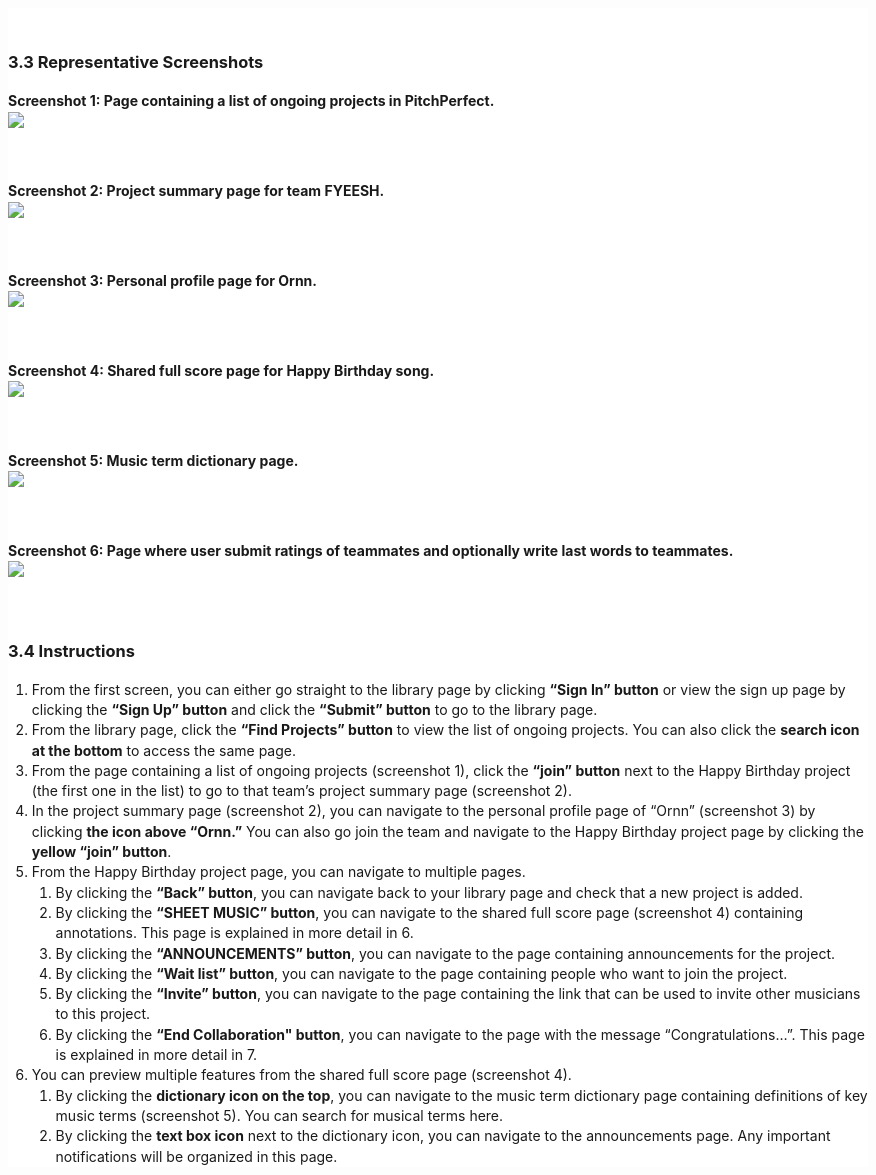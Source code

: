 <br>

### 3.3 Representative Screenshots  

**Screenshot 1: Page containing a list of ongoing projects in PitchPerfect.**  
<img src="./images/frame10.png" width="300"/>  

<br>

**Screenshot 2: Project summary page for team FYEESH.**  
<img src="./images/frame11.png" width="300"/>  

<br>

**Screenshot 3: Personal profile page for Ornn.**  
<img src="./images/frame13.png" width="300"/>  

<br>

**Screenshot 4: Shared full score page for Happy Birthday song.**  
<img src="./images/frame2.png" width="300"/>  

<br>

**Screenshot 5: Music term dictionary page.**  
<img src="./images/frame5.png" width="300"/>  

<br>

**Screenshot 6: Page where user submit ratings of teammates and optionally write last words to teammates.**  
<img src="./images/frame15.png" width="300"/>  

<br>

### 3.4 Instructions
1. From the first screen, you can either go straight to the library page by clicking **“Sign In” button** or view the sign up page by clicking the **“Sign Up” button** and click the **“Submit” button** to go to the library page.
2. From the library page, click the **“Find Projects” button** to view the list of ongoing projects. You can also click the **search icon at the bottom** to access the same page.
3. From the page containing a list of ongoing projects (screenshot 1), click the **“join” button** next to the Happy Birthday project (the first one in the list) to go to that team’s project summary page (screenshot 2).
4. In the project summary page (screenshot 2), you can navigate to the personal profile page of “Ornn” (screenshot 3) by clicking **the icon above “Ornn.”** You can also go join the team and navigate to the Happy Birthday project page by clicking the **yellow “join” button**.
5. From the Happy Birthday project page, you can navigate to multiple pages.
    1. By clicking the **“Back” button**, you can navigate back to your library page and check that a new project is added.
    2. By clicking the **“SHEET MUSIC” button**, you can navigate to the shared full score page (screenshot 4) containing annotations. This page is explained in more detail in 6.
    3. By clicking the **“ANNOUNCEMENTS” button**, you can navigate to the page containing announcements for the project.
    4. By clicking the **“Wait list” button**, you can navigate to the page containing people who want to join the project.
    5. By clicking the **“Invite” button**, you can navigate to the page containing the link that can be used to invite other musicians to this project.
    6. By clicking the **“End Collaboration" button**, you can navigate to the page with the message “Congratulations…”. This page is explained in more detail in 7.
6. You can preview multiple features from the shared full score page (screenshot 4).
    1. By clicking the **dictionary icon on the top**, you can navigate to the music term dictionary page containing definitions of key music terms (screenshot 5). You can search for musical terms here.
    2. By clicking the **text box icon** next to the dictionary icon, you can navigate to the announcements page. Any important notifications will be organized in this page.